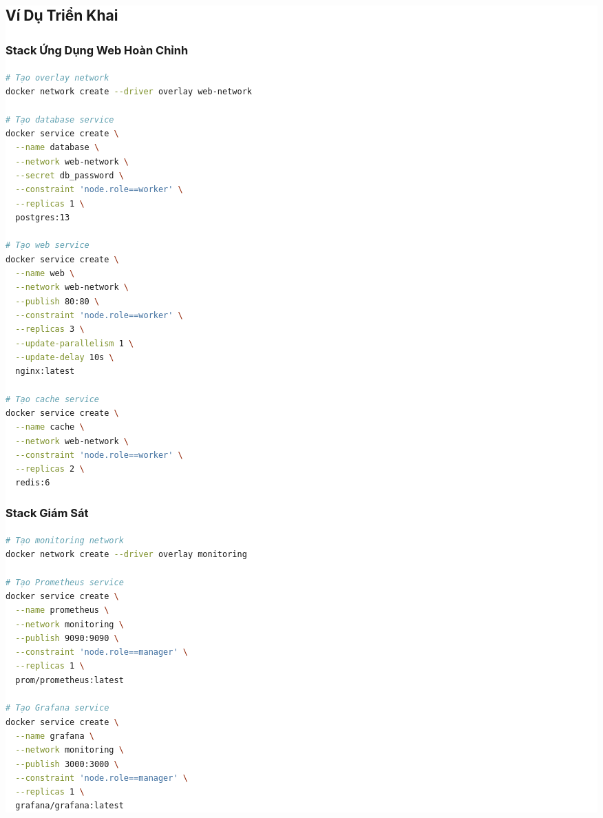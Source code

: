 ## Ví Dụ Triển Khai

### Stack Ứng Dụng Web Hoàn Chỉnh
```bash
# Tạo overlay network
docker network create --driver overlay web-network

# Tạo database service
docker service create \
  --name database \
  --network web-network \
  --secret db_password \
  --constraint 'node.role==worker' \
  --replicas 1 \
  postgres:13

# Tạo web service
docker service create \
  --name web \
  --network web-network \
  --publish 80:80 \
  --constraint 'node.role==worker' \
  --replicas 3 \
  --update-parallelism 1 \
  --update-delay 10s \
  nginx:latest

# Tạo cache service
docker service create \
  --name cache \
  --network web-network \
  --constraint 'node.role==worker' \
  --replicas 2 \
  redis:6
```

### Stack Giám Sát
```bash
# Tạo monitoring network
docker network create --driver overlay monitoring

# Tạo Prometheus service
docker service create \
  --name prometheus \
  --network monitoring \
  --publish 9090:9090 \
  --constraint 'node.role==manager' \
  --replicas 1 \
  prom/prometheus:latest

# Tạo Grafana service
docker service create \
  --name grafana \
  --network monitoring \
  --publish 3000:3000 \
  --constraint 'node.role==manager' \
  --replicas 1 \
  grafana/grafana:latest
```
